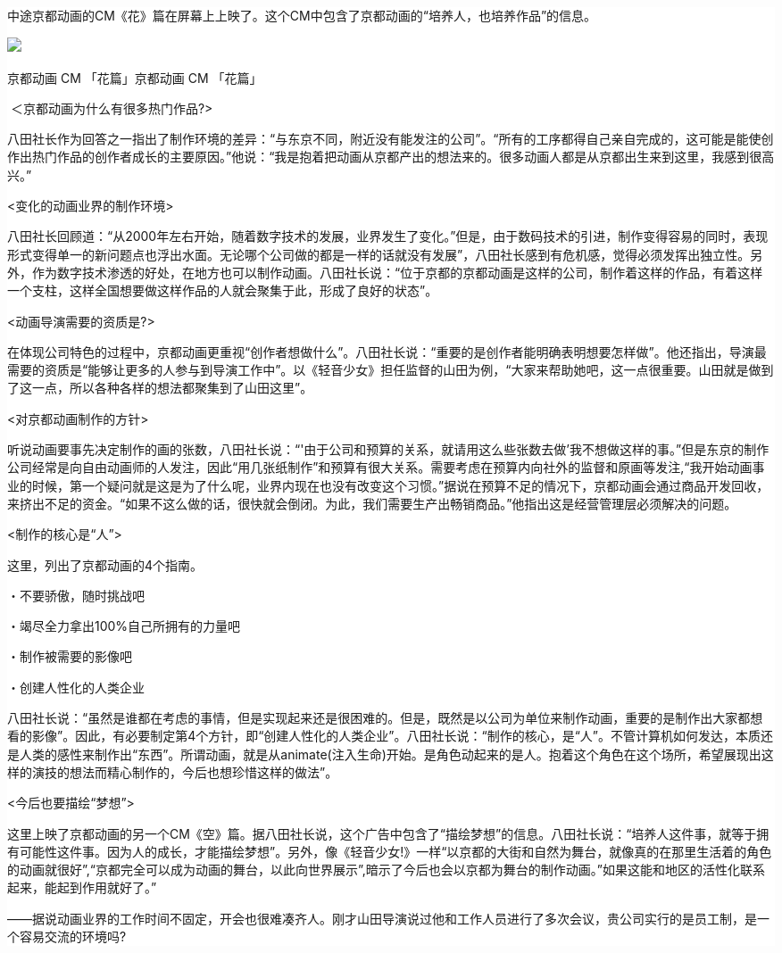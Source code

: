 
中途京都动画的CM《花》篇在屏幕上上映了。这个CM中包含了京都动画的“培养人，也培养作品”的信息。

<img src="https://wx3.sinaimg.cn/large/006A03WPgy1gafms7vnnsj30zk0k07wh.jpg" referrerpolicy="no-referrer">

京都动画 CM 「花篇」京都动画 CM 「花篇」


​
＜京都动画为什么有很多热门作品?&gt;


八田社长作为回答之一指出了制作环境的差异：“与东京不同，附近没有能发注的公司”。“所有的工序都得自己亲自完成的，这可能是能使创作出热门作品的创作者成长的主要原因。”他说：“我是抱着把动画从京都产出的想法来的。很多动画人都是从京都出生来到这里，我感到很高兴。”

​&lt;变化的动画业界的制作环境&gt;


八田社长回顾道：“从2000年左右开始，随着数字技术的发展，业界发生了变化。”但是，由于数码技术的引进，制作变得容易的同时，表现形式变得单一的新问题点也浮出水面。无论哪个公司做的都是一样的话就没有发展”，八田社长感到有危机感，觉得必须发挥出独立性。另外，作为数字技术渗透的好处，在地方也可以制作动画。八田社长说：“位于京都的京都动画是这样的公司，制作着这样的作品，有着这样一个支柱，这样全国想要做这样作品的人就会聚集于此，形成了良好的状态”。

​&lt;动画导演需要的资质是?&gt;


在体现公司特色的过程中，京都动画更重视“创作者想做什么”。八田社长说：“重要的是创作者能明确表明想要怎样做”。他还指出，导演最需要的资质是“能够让更多的人参与到导演工作中”。以《轻音少女》担任监督的山田为例，“大家来帮助她吧，这一点很重要。山田就是做到了这一点，所以各种各样的想法都聚集到了山田这里”。

​&lt;对京都动画制作的方针&gt;


听说动画要事先决定制作的画的张数，八田社长说：“'由于公司和预算的关系，就请用这么些张数去做’我不想做这样的事。”但是东京的制作公司经常是向自由动画师的人发注，因此“用几张纸制作”和预算有很大关系。需要考虑在预算内向社外的监督和原画等发注,“我开始动画事业的时候，第一个疑问就是这是为了什么呢，业界内现在也没有改变这个习惯。”据说在预算不足的情况下，京都动画会通过商品开发回收，来挤出不足的资金。“如果不这么做的话，很快就会倒闭。为此，我们需要生产出畅销商品。”他指出这是经营管理层必须解决的问题。

​&lt;制作的核心是“人”&gt;


这里，列出了京都动画的4个指南。


・不要骄傲，随时挑战吧


・竭尽全力拿出100%自己所拥有的力量吧


・制作被需要的影像吧


・创建人性化的人类企业


八田社长说：“虽然是谁都在考虑的事情，但是实现起来还是很困难的。但是，既然是以公司为单位来制作动画，重要的是制作出大家都想看的影像”。因此，有必要制定第4个方针，即“创建人性化的人类企业”。八田社长说：“制作的核心，是“人”。不管计算机如何发达，本质还是人类的感性来制作出“东西”。所谓动画，就是从animate(注入生命)开始。是角色动起来的是人。抱着这个角色在这个场所，希望展现出这样的演技的想法而精心制作的，今后也想珍惜这样的做法”。

​&lt;今后也要描绘“梦想”&gt;


这里上映了京都动画的另一个CM《空》篇。据八田社长说，这个广告中包含了“描绘梦想”的信息。八田社长说：“培养人这件事，就等于拥有可能性这件事。因为人的成长，才能描绘梦想”。另外，像《轻音少女!》一样“以京都的大街和自然为舞台，就像真的在那里生活着的角色的动画就很好”,“京都完全可以成为动画的舞台，以此向世界展示”,暗示了今后也会以京都为舞台的制作动画。”如果这能和地区的活性化联系起来，能起到作用就好了。”

——据说动画业界的工作时间不固定，开会也很难凑齐人。刚才山田导演说过他和工作人员进行了多次会议，贵公司实行的是员工制，是一个容易交流的环境吗?
